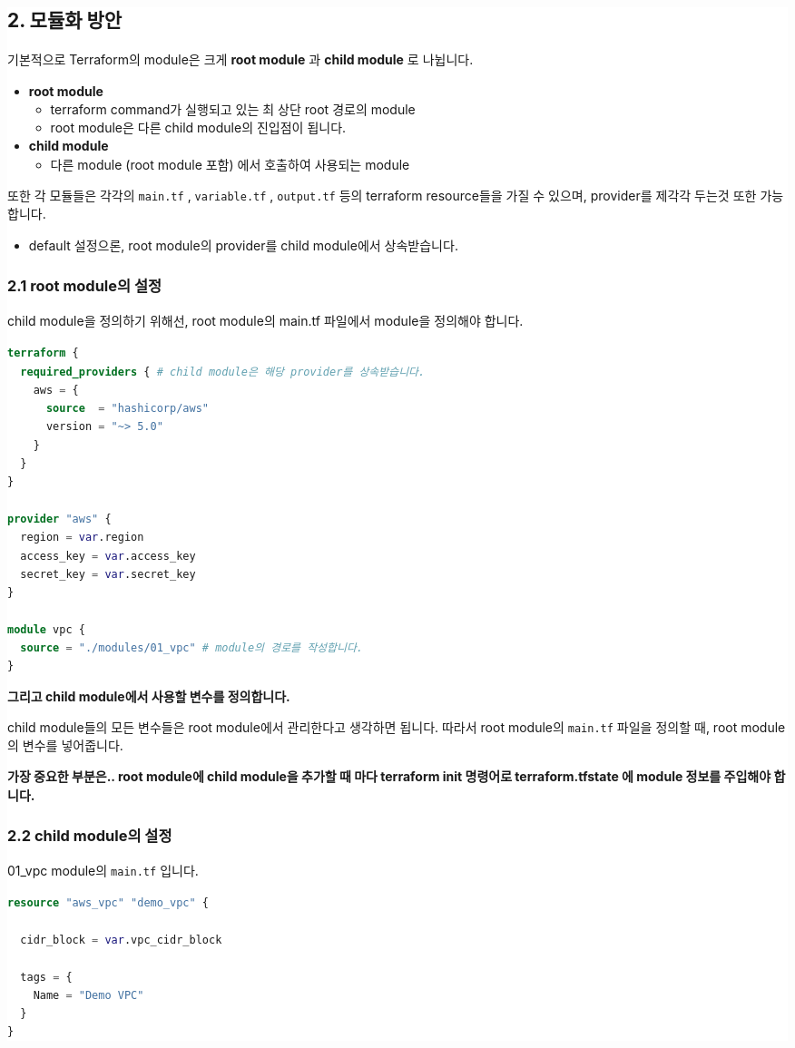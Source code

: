 ## 2. 모듈화 방안
기본적으로 Terraform의 module은 크게 **root module** 과 **child module** 로 나뉩니다.

- **root module**
    - terraform command가 실행되고 있는 최 상단 root 경로의 module
    - root module은 다른 child module의 진입점이 됩니다.
- **child module**
    - 다른 module (root module 포함) 에서 호출하여 사용되는 module

또한 각 모듈들은 각각의 ```main.tf``` , ```variable.tf``` , ```output.tf``` 등의 terraform resource들을 가질 수 있으며, provider를 제각각 두는것 또한 가능합니다.
- default 설정으론, root module의 provider를 child module에서 상속받습니다.

### 2.1 root module의 설정
child module을 정의하기 위해선, root module의 main.tf 파일에서 module을 정의해야 합니다.

```tf
terraform {
  required_providers { # child module은 해당 provider를 상속받습니다.
    aws = {
      source  = "hashicorp/aws"
      version = "~> 5.0"
    }
  }
}

provider "aws" {
  region = var.region
  access_key = var.access_key
  secret_key = var.secret_key
}

module vpc {
  source = "./modules/01_vpc" # module의 경로를 작성합니다.
}
```

**그리고 child module에서 사용할 변수를 정의합니다.**

child module들의 모든 변수들은 root module에서 관리한다고 생각하면 됩니다.
따라서 root module의 ```main.tf``` 파일을 정의할 때, root module의 변수를 넣어줍니다.

**가장 중요한 부분은.. root module에 child module을 추가할 때 마다 terraform init 명령어로 terraform.tfstate 에 module 정보를 주입해야 합니다.**

### 2.2 child module의 설정
01_vpc module의 ```main.tf``` 입니다.

```tf
resource "aws_vpc" "demo_vpc" {

  cidr_block = var.vpc_cidr_block

  tags = {
    Name = "Demo VPC"
  }
}
```
